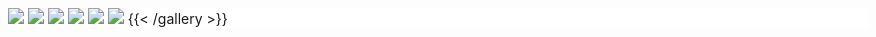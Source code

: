 <img src="https://ai-paper-reviewer.com/2412.09501/15.png" class="grid-w50 md:grid-w33 xl:grid-w25" />
<img src="https://ai-paper-reviewer.com/2412.09501/16.png" class="grid-w50 md:grid-w33 xl:grid-w25" />
<img src="https://ai-paper-reviewer.com/2412.09501/17.png" class="grid-w50 md:grid-w33 xl:grid-w25" />
<img src="https://ai-paper-reviewer.com/2412.09501/18.png" class="grid-w50 md:grid-w33 xl:grid-w25" />
<img src="https://ai-paper-reviewer.com/2412.09501/19.png" class="grid-w50 md:grid-w33 xl:grid-w25" />
<img src="https://ai-paper-reviewer.com/2412.09501/20.png" class="grid-w50 md:grid-w33 xl:grid-w25" />
{{< /gallery >}}
